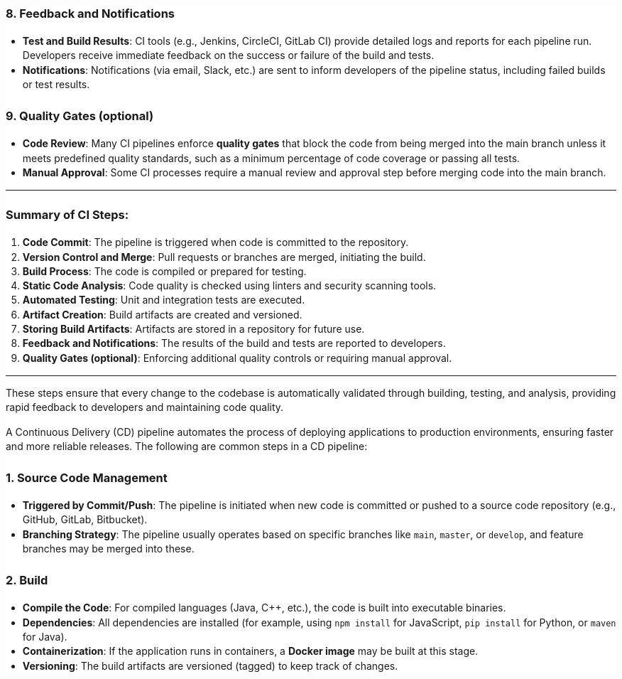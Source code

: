 ### 8. **Feedback and Notifications**
   - **Test and Build Results**: CI tools (e.g., Jenkins, CircleCI, GitLab CI) provide detailed logs and reports for each pipeline run. Developers receive immediate feedback on the success or failure of the build and tests.
   - **Notifications**: Notifications (via email, Slack, etc.) are sent to inform developers of the pipeline status, including failed builds or test results.

### 9. **Quality Gates (optional)**
   - **Code Review**: Many CI pipelines enforce **quality gates** that block the code from being merged into the main branch unless it meets predefined quality standards, such as a minimum percentage of code coverage or passing all tests.
   - **Manual Approval**: Some CI processes require a manual review and approval step before merging code into the main branch.

---

### Summary of CI Steps:
1. **Code Commit**: The pipeline is triggered when code is committed to the repository.
2. **Version Control and Merge**: Pull requests or branches are merged, initiating the build.
3. **Build Process**: The code is compiled or prepared for testing.
4. **Static Code Analysis**: Code quality is checked using linters and security scanning tools.
5. **Automated Testing**: Unit and integration tests are executed.
6. **Artifact Creation**: Build artifacts are created and versioned.
7. **Storing Build Artifacts**: Artifacts are stored in a repository for future use.
8. **Feedback and Notifications**: The results of the build and tests are reported to developers.
9. **Quality Gates (optional)**: Enforcing additional quality controls or requiring manual approval.

---

These steps ensure that every change to the codebase is automatically validated through building, testing, and analysis, providing rapid feedback to developers and maintaining code quality.


A Continuous Delivery (CD) pipeline automates the process of deploying applications to production environments, ensuring faster and more reliable releases. The following are common steps in a CD pipeline:

### 1. **Source Code Management**
   - **Triggered by Commit/Push**: The pipeline is initiated when new code is committed or pushed to a source code repository (e.g., GitHub, GitLab, Bitbucket).
   - **Branching Strategy**: The pipeline usually operates based on specific branches like `main`, `master`, or `develop`, and feature branches may be merged into these.

### 2. **Build**
   - **Compile the Code**: For compiled languages (Java, C++, etc.), the code is built into executable binaries.
   - **Dependencies**: All dependencies are installed (for example, using `npm install` for JavaScript, `pip install` for Python, or `maven` for Java).
   - **Containerization**: If the application runs in containers, a **Docker image** may be built at this stage.
   - **Versioning**: The build artifacts are versioned (tagged) to keep track of changes.

